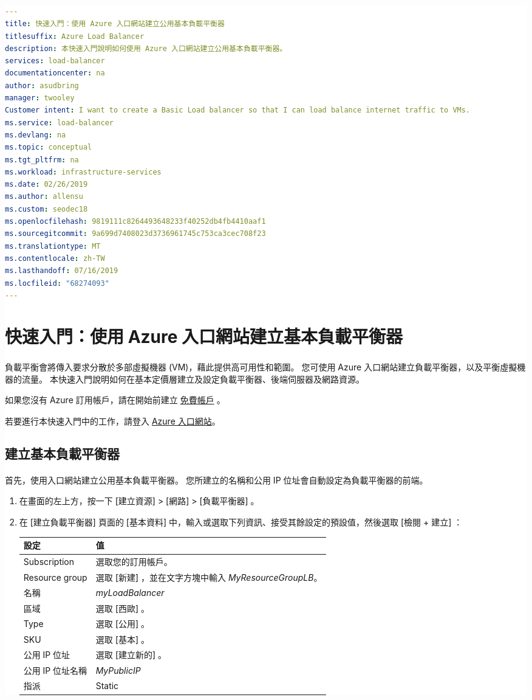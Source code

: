 ```yaml
---
title: 快速入門：使用 Azure 入口網站建立公用基本負載平衡器
titlesuffix: Azure Load Balancer
description: 本快速入門說明如何使用 Azure 入口網站建立公用基本負載平衡器。
services: load-balancer
documentationcenter: na
author: asudbring
manager: twooley
Customer intent: I want to create a Basic Load balancer so that I can load balance internet traffic to VMs.
ms.service: load-balancer
ms.devlang: na
ms.topic: conceptual
ms.tgt_pltfrm: na
ms.workload: infrastructure-services
ms.date: 02/26/2019
ms.author: allensu
ms.custom: seodec18
ms.openlocfilehash: 9819111c8264493648233f40252db4fb4410aaf1
ms.sourcegitcommit: 9a699d7408023d3736961745c753ca3cec708f23
ms.translationtype: MT
ms.contentlocale: zh-TW
ms.lasthandoff: 07/16/2019
ms.locfileid: "68274093"
---
```

# <a name="quickstart-create-a-basic-load-balancer-by-using-the-azure-portal"></a>快速入門：使用 Azure 入口網站建立基本負載平衡器

負載平衡會將傳入要求分散於多部虛擬機器 (VM)，藉此提供高可用性和範圍。 您可使用 Azure 入口網站建立負載平衡器，以及平衡虛擬機器的流量。 本快速入門說明如何在基本定價層建立及設定負載平衡器、後端伺服器及網路資源。

如果您沒有 Azure 訂用帳戶，請在開始前建立 [免費帳戶](https://azure.microsoft.com/free/?WT.mc_id=A261C142F) 。 

若要進行本快速入門中的工作，請登入 [Azure 入口網站](https://portal.azure.com)。

## <a name="create-a-basic-load-balancer"></a>建立基本負載平衡器

首先，使用入口網站建立公用基本負載平衡器。 您所建立的名稱和公用 IP 位址會自動設定為負載平衡器的前端。

1. 在畫面的左上方，按一下 [建立資源]   > [網路]   > [負載平衡器]  。
2. 在 [建立負載平衡器]  頁面的 [基本資料]  中，輸入或選取下列資訊、接受其餘設定的預設值，然後選取 [檢閱 + 建立]  ：

    | 設定                 | 值                                              |
    | ---                     | ---                                                |
    | Subscription               | 選取您的訂用帳戶。    |    
    | Resource group         | 選取 [新建]  ，並在文字方塊中輸入 *MyResourceGroupLB*。|
    | 名稱                   | *myLoadBalancer*                                   |
    | 區域         | 選取 [西歐]  。                                        |
    | Type          | 選取 [公用]  。                                        |
    | SKU           | 選取 [基本]  。                          |
    | 公用 IP 位址 | 選取 [建立新的]  。 |
    | 公用 IP 位址名稱              | *MyPublicIP*   |
    | 指派| Static|
